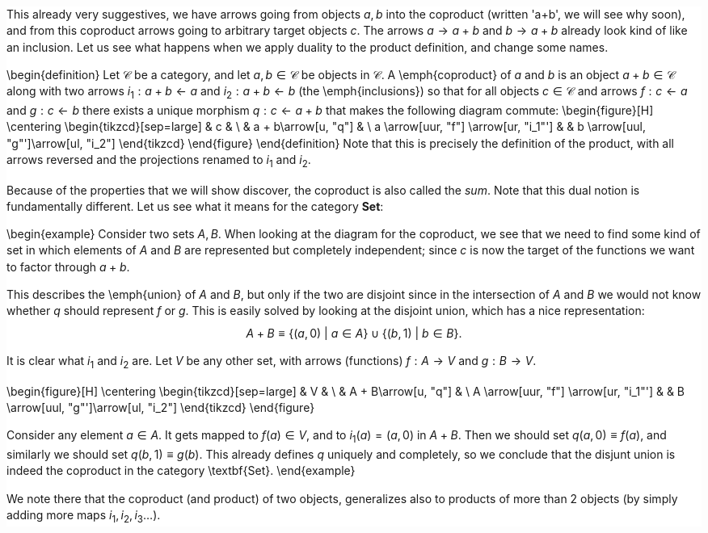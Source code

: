 This already very suggestives, we have arrows going from objects $a, b$ into the coproduct (written 'a+b', we will see why soon), and from this coproduct arrows going to arbitrary target objects $c$. The arrows $a \to a + b$ and $b \to a + b$ already look kind of like an inclusion. Let us see what happens when we apply duality to the product definition, and change some names.

\begin{definition}
Let $\mathcal{C}$ be a category, and let $a, b \in \mathcal{C}$ be objects in $\mathcal{C}$. A \emph{coproduct} of $a$ and $b$ is an object $a + b \in \mathcal{C}$ along with two arrows $i_1: a + b \leftarrow a$ and $i_2: a + b \leftarrow b$ (the \emph{inclusions}) so that for all objects $c \in \mathcal{C}$ and arrows $f: c \leftarrow a$ and $g: c \leftarrow b$ there exists a unique morphism $q: c \leftarrow a + b$ that makes the following diagram commute:
\begin{figure}[H]
\centering
\begin{tikzcd}[sep=large]
& c  & \\
& a + b\arrow[u, "q"] & \\
a \arrow[uur, "f"] \arrow[ur, "i_1"'] & & b \arrow[uul, "g"']\arrow[ul, "i_2"]
\end{tikzcd}
\end{figure}
\end{definition}
Note that this is precisely the definition of the product, with all arrows reversed and the projections renamed to $i_1$ and $i_2$.

Because of the properties that we will show discover, the coproduct is also called the *sum*. Note that this dual notion is fundamentally different. Let us see what it means for the category **Set**:

\begin{example}
Consider two sets $A, B$. When looking at the diagram for the coproduct, we see that we need to find some kind of set in which elements of $A$ and $B$ are represented but completely independent; since $c$ is now the target of the functions we want to factor through $a + b$.

This describes the \emph{union} of $A$ and $B$, but only if the two are disjoint since in the intersection of $A$ and $B$ we would not know whether $q$ should represent $f$ or $g$. This is easily solved by looking at the disjoint union, which has a nice representation:
$$A + B \equiv \{ (a, 0)~|~a \in A \} \cup \{ (b, 1)~|~b \in B \}.$$

It is clear what $i_1$ and $i_2$ are. Let $V$ be any other set, with arrows (functions) $f: A \to V$ and $g: B \to V$.

\begin{figure}[H]
\centering
\begin{tikzcd}[sep=large]
& V  & \\
& A + B\arrow[u, "q"] & \\
A \arrow[uur, "f"] \arrow[ur, "i_1"'] & & B \arrow[uul, "g"']\arrow[ul, "i_2"]
\end{tikzcd}
\end{figure}

Consider any element $a \in A$. It gets mapped to $f(a) \in V$, and to $i_1(a) = (a, 0)$ in $A + B$. Then we should set $q(a, 0) \equiv f(a)$, and similarly we should set $q(b, 1) \equiv g(b)$. This already defines $q$ uniquely and completely, so we conclude that the disjunt union is indeed the coproduct in the category \textbf{Set}.
\end{example}

We note there that the coproduct (and product) of two objects, generalizes also to products of more than 2 objects (by simply adding more maps $i_1, i_2, i_3 \ldots$).
